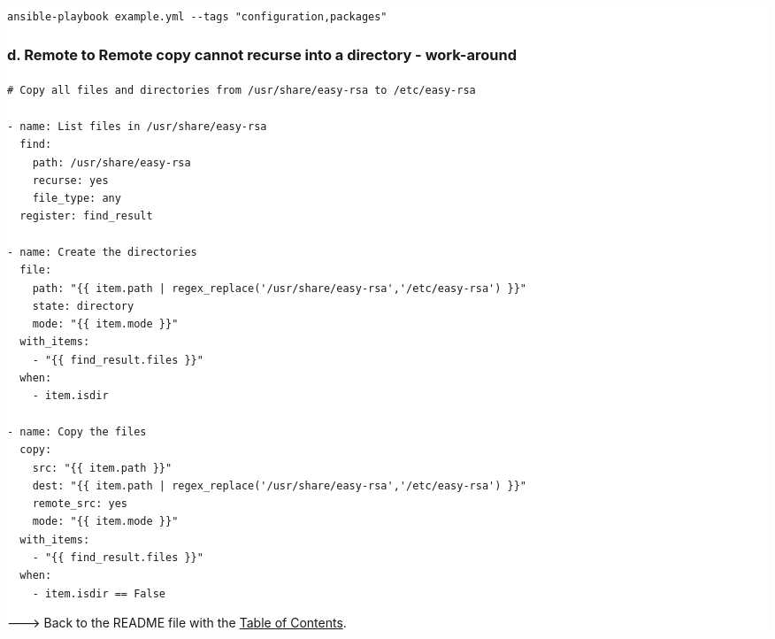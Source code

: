 `ansible-playbook example.yml --tags "configuration,packages"`

### d. Remote to Remote copy cannot recurse into a directory - work-around

```
# Copy all files and directories from /usr/share/easy-rsa to /etc/easy-rsa

- name: List files in /usr/share/easy-rsa
  find:
    path: /usr/share/easy-rsa
    recurse: yes
    file_type: any
  register: find_result

- name: Create the directories
  file:
    path: "{{ item.path | regex_replace('/usr/share/easy-rsa','/etc/easy-rsa') }}"
    state: directory
    mode: "{{ item.mode }}"
  with_items:
    - "{{ find_result.files }}"
  when:
    - item.isdir

- name: Copy the files
  copy:
    src: "{{ item.path }}"
    dest: "{{ item.path | regex_replace('/usr/share/easy-rsa','/etc/easy-rsa') }}"
    remote_src: yes
    mode: "{{ item.mode }}"
  with_items:
    - "{{ find_result.files }}"
  when:
    - item.isdir == False
```


---> Back to the README file with the [Table of Contents](../README.md).
